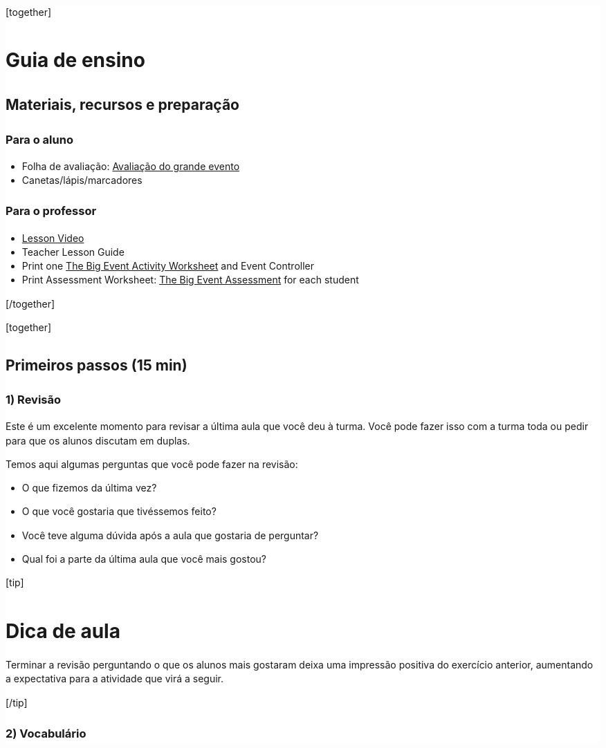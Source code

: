 [together]

# Guia de ensino

## Materiais, recursos e preparação

### Para o aluno

  * Folha de avaliação: [Avaliação do grande evento](/curriculum/course1/15/Assessment15-TheBigEvent.pdf)
  * Canetas/lápis/marcadores

### Para o professor

  * [Lesson Video](http://youtu.be/8PN8aPWZ2sY?list=PL2DhNKNdmOtqBgWyF5kmy2oPh0U-Zfv2G)
  * Teacher Lesson Guide
  * Print one [The Big Event Activity Worksheet](/curriculum/course1/15/Activity15-TheBigEvent.pdf) and Event Controller
  * Print Assessment Worksheet: [The Big Event Assessment](/curriculum/course1/15/Assessment15-TheBigEvent.pdf) for each student

[/together]

[together]

## Primeiros passos (15 min)

### <a name="Review"></a> 1) Revisão

Este é um excelente momento para revisar a última aula que você deu à turma. Você pode fazer isso com a turma toda ou pedir para que os alunos discutam em duplas.

Temos aqui algumas perguntas que você pode fazer na revisão:

  * O que fizemos da última vez?

  * O que você gostaria que tivéssemos feito?

  * Você teve alguma dúvida após a aula que gostaria de perguntar?

  * Qual foi a parte da última aula que você mais gostou?

[tip]

# Dica de aula

Terminar a revisão perguntando o que os alunos mais gostaram deixa uma impressão positiva do exercício anterior, aumentando a expectativa para a atividade que virá a seguir.

[/tip]

### <a name="Vocab"></a> 2) Vocabulário
